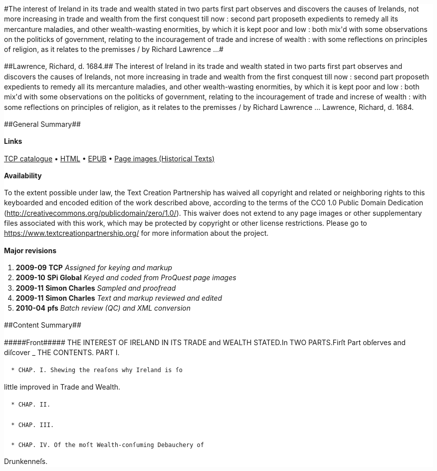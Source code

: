 #The interest of Ireland in its trade and wealth stated in two parts first part observes and discovers the causes of Irelands, not more increasing in trade and wealth from the first conquest till now : second part proposeth expedients to remedy all its mercanture maladies, and other wealth-wasting enormities, by which it is kept poor and low : both mix'd with some observations on the politicks of government, relating to the incouragement of trade and increse of wealth : with some reflections on principles of religion, as it relates to the premisses / by Richard Lawrence ...#

##Lawrence, Richard, d. 1684.##
The interest of Ireland in its trade and wealth stated in two parts first part observes and discovers the causes of Irelands, not more increasing in trade and wealth from the first conquest till now : second part proposeth expedients to remedy all its mercanture maladies, and other wealth-wasting enormities, by which it is kept poor and low : both mix'd with some observations on the politicks of government, relating to the incouragement of trade and increse of wealth : with some reflections on principles of religion, as it relates to the premisses / by Richard Lawrence ...
Lawrence, Richard, d. 1684.

##General Summary##

**Links**

[TCP catalogue](http://www.ota.ox.ac.uk/tcp/)  • 
[HTML](http://tei.it.ox.ac.uk/tcp/Texts-HTML/free/A49/A49770.html)  • 
[EPUB](http://tei.it.ox.ac.uk/tcp/Texts-EPUB/free/A49/A49770.epub) • 
[Page images (Historical Texts)](https://historicaltexts.jisc.ac.uk/eebo-12425635e)

**Availability**

To the extent possible under law, the Text Creation Partnership has waived all copyright and related or neighboring rights to this keyboarded and encoded edition of the work described above, according to the terms of the CC0 1.0 Public Domain Dedication (http://creativecommons.org/publicdomain/zero/1.0/). This waiver does not extend to any page images or other supplementary files associated with this work, which may be protected by copyright or other license restrictions. Please go to https://www.textcreationpartnership.org/ for more information about the project.

**Major revisions**

1. __2009-09__ __TCP__ *Assigned for keying and markup*
1. __2009-10__ __SPi Global__ *Keyed and coded from ProQuest page images*
1. __2009-11__ __Simon Charles__ *Sampled and proofread*
1. __2009-11__ __Simon Charles__ *Text and markup reviewed and edited*
1. __2010-04__ __pfs__ *Batch review (QC) and XML conversion*

##Content Summary##

#####Front#####
THE INTEREST OF IRELAND IN ITS TRADE and WEALTH STATED.In TWO PARTS.Firſt Part obſerves and diſcover
    _ THE CONTENTS. PART I.

      * CHAP. I. Shewing the reaſons why Ireland is ſo
little improved in Trade and Wealth.

      * CHAP. II.

      * CHAP. III.

      * CHAP. IV. Of the moſt Wealth-conſuming Debauchery of
Drunkenneſs.
